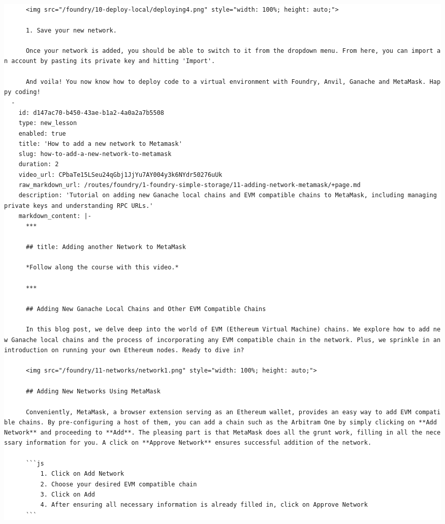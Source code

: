           <img src="/foundry/10-deploy-local/deploying4.png" style="width: 100%; height: auto;">

          1. Save your new network.

          Once your network is added, you should be able to switch to it from the dropdown menu. From here, you can import an account by pasting its private key and hitting 'Import'.

          And voila! You now know how to deploy code to a virtual environment with Foundry, Anvil, Ganache and MetaMask. Happy coding!
      -
        id: d147ac70-b450-43ae-b1a2-4a0a2a7b5508
        type: new_lesson
        enabled: true
        title: 'How to add a new network to Metamask'
        slug: how-to-add-a-new-network-to-metamask
        duration: 2
        video_url: CPbaTe15LSeu24qGbj1JjYu7AY004y3k6NYdr50276uUk
        raw_markdown_url: /routes/foundry/1-foundry-simple-storage/11-adding-network-metamask/+page.md
        description: 'Tutorial on adding new Ganache local chains and EVM compatible chains to MetaMask, including managing private keys and understanding RPC URLs.'
        markdown_content: |-
          ***

          ## title: Adding another Network to MetaMask

          *Follow along the course with this video.*

          ***

          ## Adding New Ganache Local Chains and Other EVM Compatible Chains

          In this blog post, we delve deep into the world of EVM (Ethereum Virtual Machine) chains. We explore how to add new Ganache local chains and the process of incorporating any EVM compatible chain in the network. Plus, we sprinkle in an introduction on running your own Ethereum nodes. Ready to dive in?

          <img src="/foundry/11-networks/network1.png" style="width: 100%; height: auto;">

          ## Adding New Networks Using MetaMask

          Conveniently, MetaMask, a browser extension serving as an Ethereum wallet, provides an easy way to add EVM compatible chains. By pre-configuring a host of them, you can add a chain such as the Arbitram One by simply clicking on **Add Network** and proceeding to **Add**. The pleasing part is that MetaMask does all the grunt work, filling in all the necessary information for you. A click on **Approve Network** ensures successful addition of the network.

          ```js
              1. Click on Add Network
              2. Choose your desired EVM compatible chain
              3. Click on Add
              4. After ensuring all necessary information is already filled in, click on Approve Network
          ```

